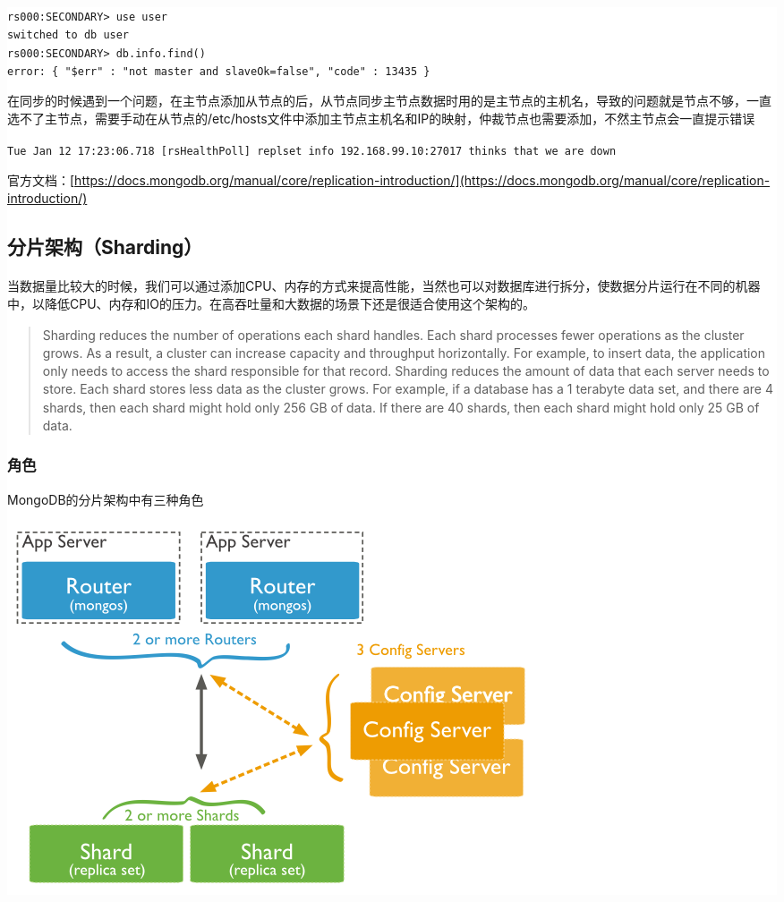 ```
rs000:SECONDARY> use user
switched to db user
rs000:SECONDARY> db.info.find()
error: { "$err" : "not master and slaveOk=false", "code" : 13435 }

```

在同步的时候遇到一个问题，在主节点添加从节点的后，从节点同步主节点数据时用的是主节点的主机名，导致的问题就是节点不够，一直选不了主节点，需要手动在从节点的/etc/hosts文件中添加主节点主机名和IP的映射，仲裁节点也需要添加，不然主节点会一直提示错误

```
Tue Jan 12 17:23:06.718 [rsHealthPoll] replset info 192.168.99.10:27017 thinks that we are down
```

官方文档：[https://docs.mongodb.org/manual/core/replication-introduction/](https://docs.mongodb.org/manual/core/replication-introduction/)



## 分片架构（Sharding）

当数据量比较大的时候，我们可以通过添加CPU、内存的方式来提高性能，当然也可以对数据库进行拆分，使数据分片运行在不同的机器中，以降低CPU、内存和IO的压力。在高吞吐量和大数据的场景下还是很适合使用这个架构的。

> Sharding reduces the number of operations each shard handles. Each shard processes fewer operations as the cluster grows. As a result, a cluster can increase capacity and throughput horizontally.
> For example, to insert data, the application only needs to access the shard responsible for that record.
> Sharding reduces the amount of data that each server needs to store. Each shard stores less data as the cluster grows.
> For example, if a database has a 1 terabyte data set, and there are 4 shards, then each shard might hold only 256 GB of data. If there are 40 shards, then each shard might hold only 25 GB of data.


### 角色

MongoDB的分片架构中有三种角色

![Sharding架构](images/mongo-shard-arch2.png)
